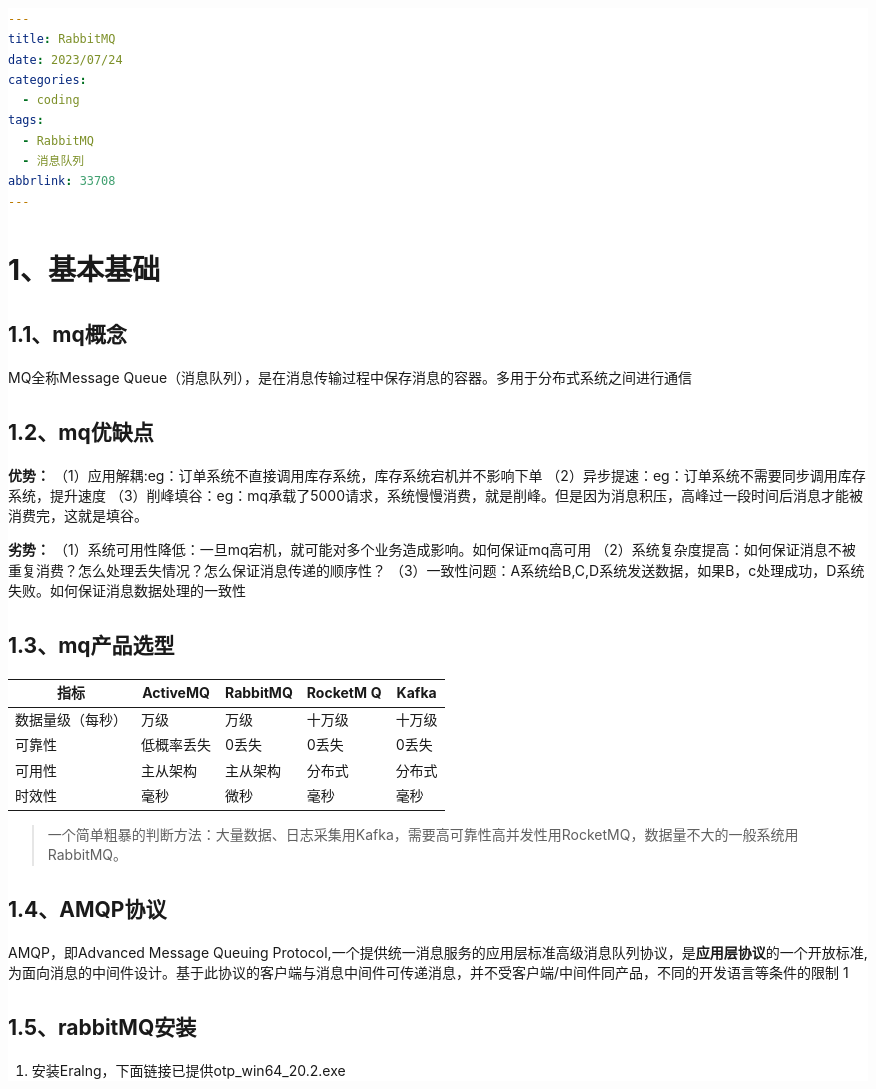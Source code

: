 ```yaml
---
title: RabbitMQ
date: 2023/07/24
categories:
  - coding
tags:
  - RabbitMQ
  - 消息队列
abbrlink: 33708
---
```

# 1、基本基础
## 1.1、mq概念
MQ全称Message Queue（消息队列），是在消息传输过程中保存消息的容器。多用于分布式系统之间进行通信
## 1.2、mq优缺点
**优势：**
（1）应用解耦:eg：订单系统不直接调用库存系统，库存系统宕机并不影响下单
（2）异步提速：eg：订单系统不需要同步调用库存系统，提升速度
（3）削峰填谷：eg：mq承载了5000请求，系统慢慢消费，就是削峰。但是因为消息积压，高峰过一段时间后消息才能被消费完，这就是填谷。  

**劣势：**
（1）系统可用性降低：一旦mq宕机，就可能对多个业务造成影响。如何保证mq高可用
（2）系统复杂度提高：如何保证消息不被重复消费？怎么处理丢失情况？怎么保证消息传递的顺序性？
（3）一致性问题：A系统给B,C,D系统发送数据，如果B，c处理成功，D系统失败。如何保证消息数据处理的一致性
## 1.3、mq产品选型

|指标 | **ActiveMQ** | **RabbitMQ** | **RocketM Q** | **Kafka** |
| --- | --- | --- | --- | --- |
| 数据量级（每秒） | 万级 | 万级 | 十万级 | 十万级 |
| 可靠性 | 低概率丢失 | 0丢失 | 0丢失 | 0丢失 |
| 可用性 | 主从架构 | 主从架构 | 分布式 | 分布式 |
| 时效性 | 毫秒 | 微秒 | 毫秒 | 毫秒 |

> 一个简单粗暴的判断方法：大量数据、日志采集用Kafka，需要高可靠性高并发性用RocketMQ，数据量不大的一般系统用RabbitMQ。

## 1.4、AMQP协议
 AMQP，即Advanced Message Queuing Protocol,一个提供统一消息服务的应用层标准高级消息队列协议，是**应用层协议**的一个开放标准,为面向消息的中间件设计。基于此协议的客户端与消息中间件可传递消息，并不受客户端/中间件同产品，不同的开发语言等条件的限制 1

## 1.5、rabbitMQ安装

1. 安装Eralng，下面链接已提供otp_win64_20.2.exe
